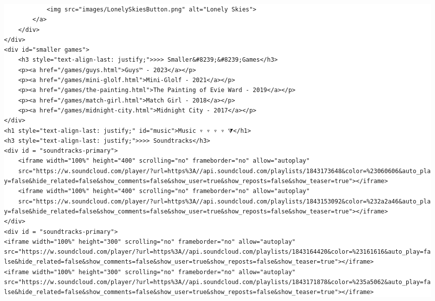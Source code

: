                 <img src="images/LonelySkiesButton.png" alt="Lonely Skies">
            </a>
        </div>
    </div>
    <div id="smaller games">
        <h3 style="text-align-last: justify;">>>> Smaller&#8239;&#8239;Games</h3>
        <p><a href="/games/guys.html">Guys™ - 2023</a></p>  
        <p><a href="/games/mini-glolf.html">Mini-Glolf - 2021</a></p>
        <p><a href="/games/the-painting.html">The Painting of Evie Ward - 2019</a></p>  
        <p><a href="/games/match-girl.html">Match Girl - 2018</a></p>
        <p><a href="/games/midnight-city.html">Midnight City - 2017</a></p>
    </div>
    <h1 style="text-align-last: justify;" id="music">Music ▿ ▿ ▿ ▿ ⧩</h1>
    <h3 style="text-align-last: justify;">>>> Soundtracks</h3>
    <div id = "soundtracks-primary">
        <iframe width="100%" height="400" scrolling="no" frameborder="no" allow="autoplay" 
        src="https://w.soundcloud.com/player/?url=https%3A//api.soundcloud.com/playlists/1843173648&color=%23060606&auto_play=false&hide_related=false&show_comments=false&show_user=true&show_reposts=false&show_teaser=true"></iframe>
        <iframe width="100%" height="400" scrolling="no" frameborder="no" allow="autoplay" 
        src="https://w.soundcloud.com/player/?url=https%3A//api.soundcloud.com/playlists/1843153092&color=%232a2a46&auto_play=false&hide_related=false&show_comments=false&show_user=true&show_reposts=false&show_teaser=true"></iframe>
    </div>
    <div id = "soundtracks-primary">
    <iframe width="100%" height="300" scrolling="no" frameborder="no" allow="autoplay" 
    src="https://w.soundcloud.com/player/?url=https%3A//api.soundcloud.com/playlists/1843164420&color=%23161616&auto_play=false&hide_related=false&show_comments=false&show_user=true&show_reposts=false&show_teaser=true"></iframe>
    <iframe width="100%" height="300" scrolling="no" frameborder="no" allow="autoplay" 
    src="https://w.soundcloud.com/player/?url=https%3A//api.soundcloud.com/playlists/1843171878&color=%235a5062&auto_play=false&hide_related=false&show_comments=false&show_user=true&show_reposts=false&show_teaser=true"></iframe>